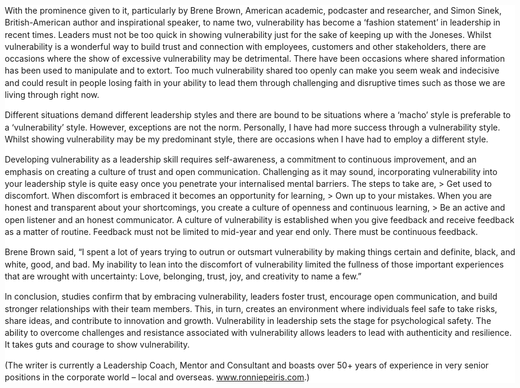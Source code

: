 With the prominence given to it, particularly by Brene Brown, American academic, podcaster and researcher, and Simon Sinek, British-American author and inspirational speaker, to name two, vulnerability has become a ‘fashion statement’ in leadership in recent times. Leaders must not be too quick in showing vulnerability just for the sake of keeping up with the Joneses. Whilst vulnerability is a wonderful way to build trust and connection with employees, customers and other stakeholders, there are occasions where the show of excessive vulnerability may be detrimental. There have been occasions where shared information has been used to manipulate and to extort. Too much vulnerability shared too openly can make you seem weak and indecisive and could result in people losing faith in your ability to lead them through challenging and disruptive times such as those we are living through right now.

Different situations demand different leadership styles and there are bound to be situations where a ‘macho’ style is preferable to a ‘vulnerability’ style. However, exceptions are not the norm. Personally, I have had more success through a vulnerability style. Whilst showing vulnerability may be my predominant style, there are occasions when I have had to employ a different style.

Developing vulnerability as a leadership skill requires self-awareness, a commitment to continuous improvement, and an emphasis on creating a culture of trust and open communication. Challenging as it may sound, incorporating vulnerability into your leadership style is quite easy once you penetrate your internalised mental barriers. The steps to take are, > Get used to discomfort. When discomfort is embraced it becomes an opportunity for learning, > Own up to your mistakes. When you are honest and transparent about your shortcomings, you create a culture of openness and continuous learning, > Be an active and open listener and an honest communicator. A culture of vulnerability is established when you give feedback and receive feedback as a matter of routine. Feedback must not be limited to mid-year and year end only. There must be continuous feedback.

Brene Brown said, “I spent a lot of years trying to outrun or outsmart vulnerability by making things certain and definite, black, and white, good, and bad. My inability to lean into the discomfort of vulnerability limited the fullness of those important experiences that are wrought with uncertainty: Love, belonging, trust, joy, and creativity to name a few.”

In conclusion, studies confirm that by embracing vulnerability, leaders foster trust, encourage open communication, and build stronger relationships with their team members. This, in turn, creates an environment where individuals feel safe to take risks, share ideas, and contribute to innovation and growth. Vulnerability in leadership sets the stage for psychological safety. The ability to overcome challenges and resistance associated with vulnerability allows leaders to lead with authenticity and resilience. It takes guts and courage to show vulnerability.

(The writer is currently a Leadership Coach, Mentor and Consultant and boasts over 50+ years of experience in very senior positions in the corporate world – local and overseas. www.ronniepeiris.com.)

